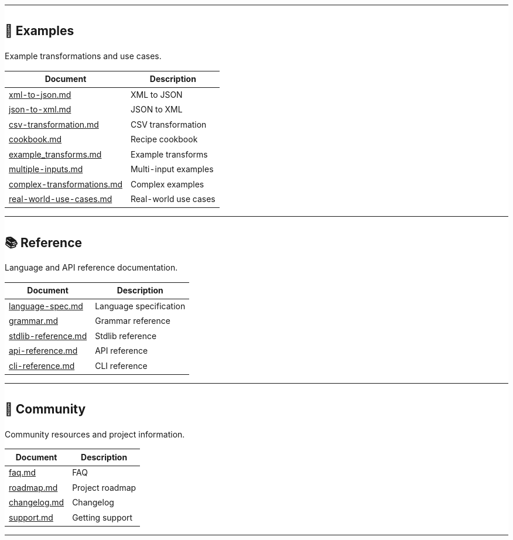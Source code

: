 
---

## 🎨 Examples

Example transformations and use cases.

| Document | Description |
|----------|-------------|
| [xml-to-json.md](examples/xml-to-json.md) | XML to JSON |
| [json-to-xml.md](examples/json-to-xml.md) | JSON to XML |
| [csv-transformation.md](examples/csv-transformation.md) | CSV transformation |
| [cookbook.md](examples/cookbook.md) | Recipe cookbook |
| [example_transforms.md](examples/example_transforms.md) | Example transforms |
| [multiple-inputs.md](examples/multiple-inputs.md) | Multi-input examples |
| [complex-transformations.md](examples/complex-transformations.md) | Complex examples |
| [real-world-use-cases.md](examples/real-world-use-cases.md) | Real-world use cases |

---

## 📚 Reference

Language and API reference documentation.

| Document | Description |
|----------|-------------|
| [language-spec.md](reference/language-spec.md) | Language specification |
| [grammar.md](reference/grammar.md) | Grammar reference |
| [stdlib-reference.md](reference/stdlib-reference.md) | Stdlib reference |
| [api-reference.md](reference/api-reference.md) | API reference |
| [cli-reference.md](reference/cli-reference.md) | CLI reference |

---

## 🤝 Community

Community resources and project information.

| Document | Description |
|----------|-------------|
| [faq.md](community/faq.md) | FAQ |
| [roadmap.md](community/roadmap.md) | Project roadmap |
| [changelog.md](community/changelog.md) | Changelog |
| [support.md](community/support.md) | Getting support |

---